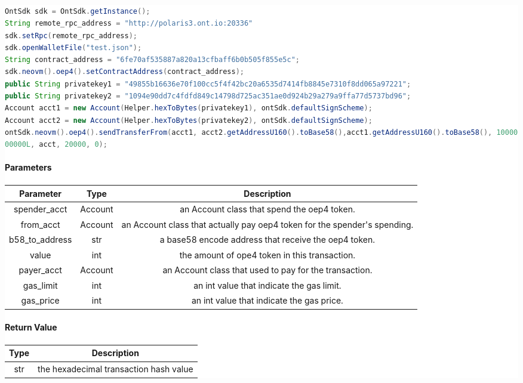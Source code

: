 ```java
OntSdk sdk = OntSdk.getInstance();
String remote_rpc_address = "http://polaris3.ont.io:20336"
sdk.setRpc(remote_rpc_address);
sdk.openWalletFile("test.json");
String contract_address = "6fe70af535887a820a13cfbaff6b0b505f855e5c";
sdk.neovm().oep4().setContractAddress(contract_address);
public String privatekey1 = "49855b16636e70f100cc5f4f42bc20a6535d7414fb8845e7310f8dd065a97221";
public String privatekey2 = "1094e90dd7c4fdfd849c14798d725ac351ae0d924b29a279a9ffa77d5737bd96";
Account acct1 = new Account(Helper.hexToBytes(privatekey1), ontSdk.defaultSignScheme);
Account acct2 = new Account(Helper.hexToBytes(privatekey2), ontSdk.defaultSignScheme);
ontSdk.neovm().oep4().sendTransferFrom(acct1, acct2.getAddressU160().toBase58(),acct1.getAddressU160().toBase58(), 1000000000L, acct, 20000, 0);
```

#### Parameters

| Parameter      | Type    | Description                                                               |
| :------------: | :-----: | :-----------------------------------------------------------------------: |
| spender_acct   | Account | an Account class that spend the oep4 token.                               |
| from_acct      | Account | an Account class that actually pay oep4 token for the spender's spending. |
| b58_to_address | str     | a base58 encode address that receive the oep4 token.                      |
| value          | int     | the amount of ope4 token in this transaction.                             |
| payer_acct     | Account | an Account class that used to pay for the transaction.                    |
| gas_limit      | int     | an int value that indicate the gas limit.                                 |
| gas_price      | int     | an int value that indicate the gas price.                                 |

#### Return Value

| Type  | Description                            |
| :---: | :------------------------------------: |
| str   | the hexadecimal transaction hash value |
